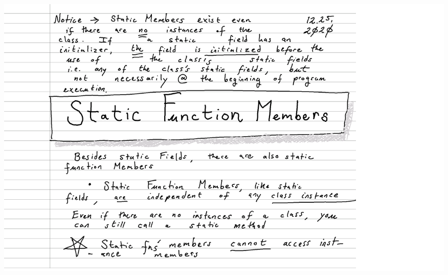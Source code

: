   <img src="https://github.com/stan-alam/Csharp/blob/develop/viscsharp/07/images/viscsharp07%20-%20page%2013.png" width="80%" height="80%">
</a>

<a>